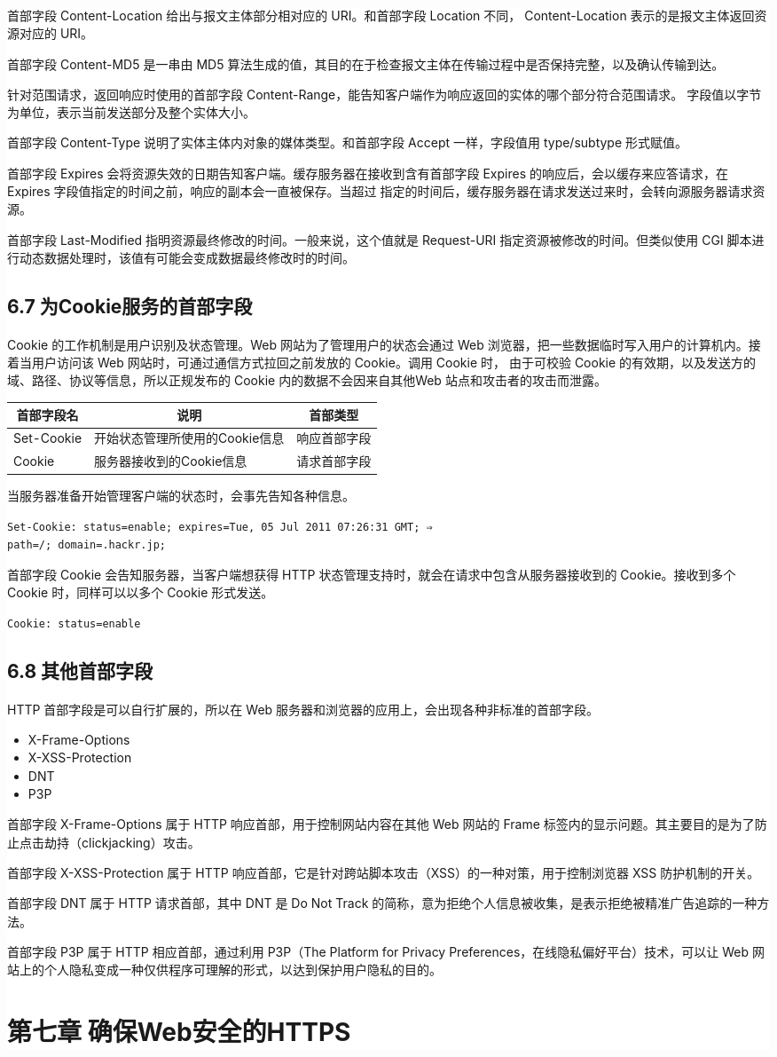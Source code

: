 首部字段 Content-Location 给出与报文主体部分相对应的 URI。和首部字段 Location 不同， Content-Location 表示的是报文主体返回资源对应的 URI。

首部字段 Content-MD5 是一串由 MD5 算法生成的值，其目的在于检查报文主体在传输过程中是否保持完整，以及确认传输到达。

针对范围请求，返回响应时使用的首部字段 Content-Range，能告知客户端作为响应返回的实体的哪个部分符合范围请求。 字段值以字节为单位，表示当前发送部分及整个实体大小。

首部字段 Content-Type 说明了实体主体内对象的媒体类型。和首部字段 Accept 一样，字段值用 type/subtype 形式赋值。

首部字段 Expires 会将资源失效的日期告知客户端。缓存服务器在接收到含有首部字段 Expires 的响应后，会以缓存来应答请求，在Expires 字段值指定的时间之前，响应的副本会一直被保存。当超过
指定的时间后，缓存服务器在请求发送过来时，会转向源服务器请求资源。

首部字段 Last-Modified 指明资源最终修改的时间。一般来说，这个值就是 Request-URI 指定资源被修改的时间。但类似使用 CGI 脚本进行动态数据处理时，该值有可能会变成数据最终修改时的时间。

## 6.7 为Cookie服务的首部字段

Cookie 的工作机制是用户识别及状态管理。Web 网站为了管理用户的状态会通过 Web 浏览器，把一些数据临时写入用户的计算机内。接着当用户访问该 Web 网站时，可通过通信方式拉回之前发放的 Cookie。调用 Cookie 时， 由于可校验 Cookie 的有效期，以及发送方的域、路径、协议等信息，所以正规发布的 Cookie 内的数据不会因来自其他Web 站点和攻击者的攻击而泄露。

首部字段名 |              说明              |   首部类型
---------- | ------------------------------ | ------------
Set-Cookie | 开始状态管理所使用的Cookie信息 | 响应首部字段
Cookie     | 服务器接收到的Cookie信息       | 请求首部字段

当服务器准备开始管理客户端的状态时，会事先告知各种信息。

```
Set-Cookie: status=enable; expires=Tue, 05 Jul 2011 07:26:31 GMT; ⇒
path=/; domain=.hackr.jp; 
```

首部字段 Cookie 会告知服务器，当客户端想获得 HTTP 状态管理支持时，就会在请求中包含从服务器接收到的 Cookie。接收到多个Cookie 时，同样可以以多个 Cookie 形式发送。

```
Cookie: status=enable
```

## 6.8 其他首部字段

HTTP 首部字段是可以自行扩展的，所以在 Web 服务器和浏览器的应用上，会出现各种非标准的首部字段。

- X-Frame-Options
- X-XSS-Protection
- DNT
- P3P

首部字段 X-Frame-Options 属于 HTTP 响应首部，用于控制网站内容在其他 Web 网站的 Frame 标签内的显示问题。其主要目的是为了防止点击劫持（clickjacking）攻击。

首部字段 X-XSS-Protection 属于 HTTP 响应首部，它是针对跨站脚本攻击（XSS）的一种对策，用于控制浏览器 XSS 防护机制的开关。

首部字段 DNT 属于 HTTP 请求首部，其中 DNT 是 Do Not Track 的简称，意为拒绝个人信息被收集，是表示拒绝被精准广告追踪的一种方法。

首部字段 P3P 属于 HTTP 相应首部，通过利用 P3P（The Platform for Privacy Preferences，在线隐私偏好平台）技术，可以让 Web 网站上的个人隐私变成一种仅供程序可理解的形式，以达到保护用户隐私的目的。

# 第七章 确保Web安全的HTTPS
